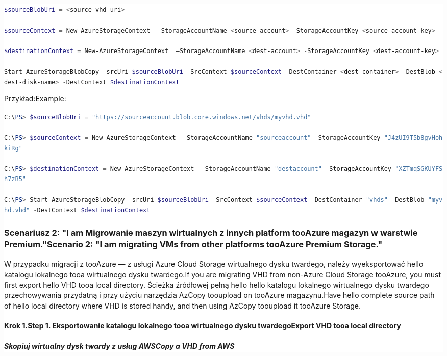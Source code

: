 ```powershell
$sourceBlobUri = <source-vhd-uri>

$sourceContext = New-AzureStorageContext  –StorageAccountName <source-account> -StorageAccountKey <source-account-key>

$destinationContext = New-AzureStorageContext  –StorageAccountName <dest-account> -StorageAccountKey <dest-account-key>

Start-AzureStorageBlobCopy -srcUri $sourceBlobUri -SrcContext $sourceContext -DestContainer <dest-container> -DestBlob <dest-disk-name> -DestContext $destinationContext
```

<span data-ttu-id="253eb-296">Przykład:</span><span class="sxs-lookup"><span data-stu-id="253eb-296">Example:</span></span>

```powershell
C:\PS> $sourceBlobUri = "https://sourceaccount.blob.core.windows.net/vhds/myvhd.vhd"

C:\PS> $sourceContext = New-AzureStorageContext  –StorageAccountName "sourceaccount" -StorageAccountKey "J4zUI9T5b8gvHohkiRg"

C:\PS> $destinationContext = New-AzureStorageContext  –StorageAccountName "destaccount" -StorageAccountKey "XZTmqSGKUYFSh7zB5"

C:\PS> Start-AzureStorageBlobCopy -srcUri $sourceBlobUri -SrcContext $sourceContext -DestContainer "vhds" -DestBlob "myvhd.vhd" -DestContext $destinationContext
```

### <span data-ttu-id="253eb-297"><a name="scenario2"></a>Scenariusz 2: "I am Migrowanie maszyn wirtualnych z innych platform tooAzure magazyn w warstwie Premium."</span><span class="sxs-lookup"><span data-stu-id="253eb-297"><a name="scenario2"></a>Scenario 2: "I am migrating VMs from other platforms tooAzure Premium Storage."</span></span>
<span data-ttu-id="253eb-298">W przypadku migracji z tooAzure — z usługi Azure Cloud Storage wirtualnego dysku twardego, należy wyeksportować hello katalogu lokalnego tooa wirtualnego dysku twardego.</span><span class="sxs-lookup"><span data-stu-id="253eb-298">If you are migrating VHD from non-Azure Cloud Storage tooAzure, you must first export hello VHD tooa local directory.</span></span> <span data-ttu-id="253eb-299">Ścieżka źródłowej pełną hello hello katalogu lokalnego wirtualnego dysku twardego przechowywania przydatną i przy użyciu narzędzia AzCopy tooupload on tooAzure magazynu.</span><span class="sxs-lookup"><span data-stu-id="253eb-299">Have hello complete source path of hello local directory where VHD is stored handy, and then using AzCopy tooupload it tooAzure Storage.</span></span>

#### <a name="step-1-export-vhd-tooa-local-directory"></a><span data-ttu-id="253eb-300">Krok 1.</span><span class="sxs-lookup"><span data-stu-id="253eb-300">Step 1.</span></span> <span data-ttu-id="253eb-301">Eksportowanie katalogu lokalnego tooa wirtualnego dysku twardego</span><span class="sxs-lookup"><span data-stu-id="253eb-301">Export VHD tooa local directory</span></span>
##### <a name="copy-a-vhd-from-aws"></a><span data-ttu-id="253eb-302">Skopiuj wirtualny dysk twardy z usług AWS</span><span class="sxs-lookup"><span data-stu-id="253eb-302">Copy a VHD from AWS</span></span>